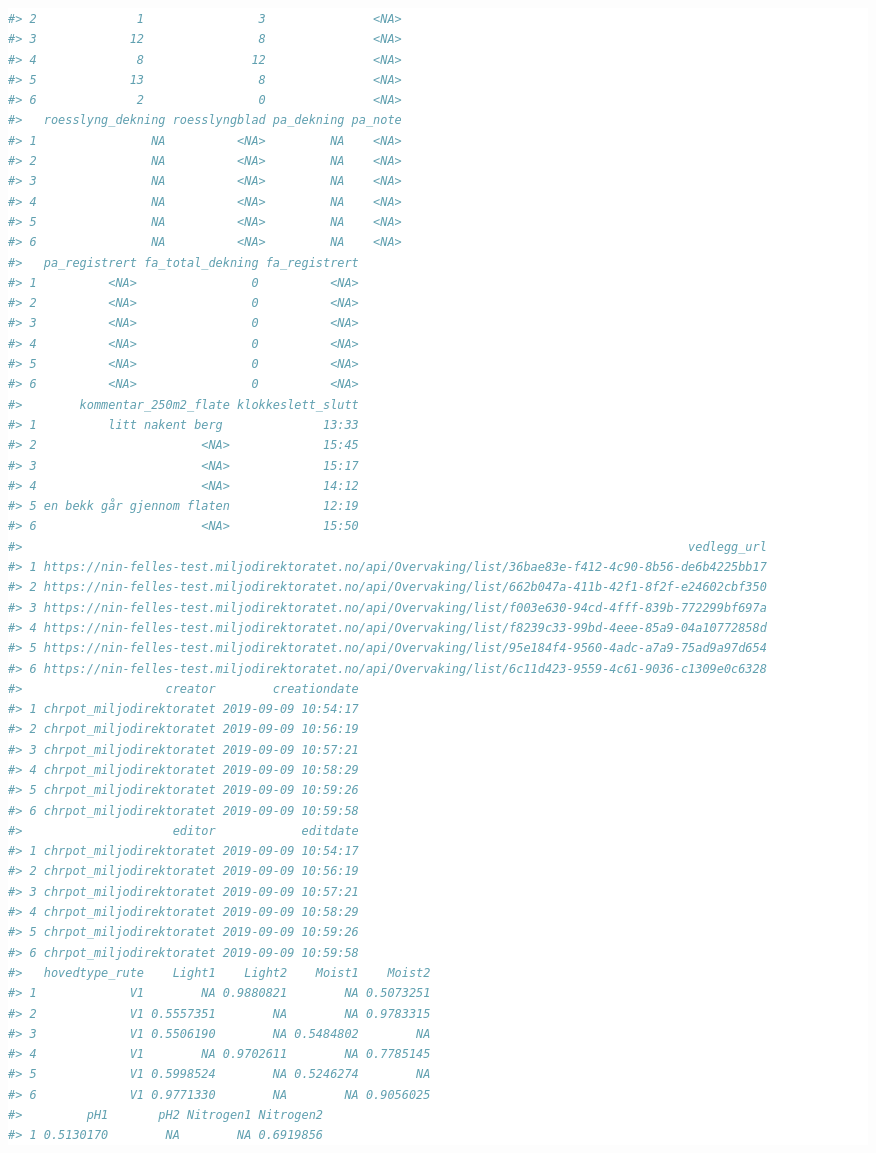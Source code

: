 ```r
#> 2              1                3               <NA>
#> 3             12                8               <NA>
#> 4              8               12               <NA>
#> 5             13                8               <NA>
#> 6              2                0               <NA>
#>   roesslyng_dekning roesslyngblad pa_dekning pa_note
#> 1                NA          <NA>         NA    <NA>
#> 2                NA          <NA>         NA    <NA>
#> 3                NA          <NA>         NA    <NA>
#> 4                NA          <NA>         NA    <NA>
#> 5                NA          <NA>         NA    <NA>
#> 6                NA          <NA>         NA    <NA>
#>   pa_registrert fa_total_dekning fa_registrert
#> 1          <NA>                0          <NA>
#> 2          <NA>                0          <NA>
#> 3          <NA>                0          <NA>
#> 4          <NA>                0          <NA>
#> 5          <NA>                0          <NA>
#> 6          <NA>                0          <NA>
#>        kommentar_250m2_flate klokkeslett_slutt
#> 1          litt nakent berg              13:33
#> 2                       <NA>             15:45
#> 3                       <NA>             15:17
#> 4                       <NA>             14:12
#> 5 en bekk går gjennom flaten             12:19
#> 6                       <NA>             15:50
#>                                                                                             vedlegg_url
#> 1 https://nin-felles-test.miljodirektoratet.no/api/Overvaking/list/36bae83e-f412-4c90-8b56-de6b4225bb17
#> 2 https://nin-felles-test.miljodirektoratet.no/api/Overvaking/list/662b047a-411b-42f1-8f2f-e24602cbf350
#> 3 https://nin-felles-test.miljodirektoratet.no/api/Overvaking/list/f003e630-94cd-4fff-839b-772299bf697a
#> 4 https://nin-felles-test.miljodirektoratet.no/api/Overvaking/list/f8239c33-99bd-4eee-85a9-04a10772858d
#> 5 https://nin-felles-test.miljodirektoratet.no/api/Overvaking/list/95e184f4-9560-4adc-a7a9-75ad9a97d654
#> 6 https://nin-felles-test.miljodirektoratet.no/api/Overvaking/list/6c11d423-9559-4c61-9036-c1309e0c6328
#>                    creator        creationdate
#> 1 chrpot_miljodirektoratet 2019-09-09 10:54:17
#> 2 chrpot_miljodirektoratet 2019-09-09 10:56:19
#> 3 chrpot_miljodirektoratet 2019-09-09 10:57:21
#> 4 chrpot_miljodirektoratet 2019-09-09 10:58:29
#> 5 chrpot_miljodirektoratet 2019-09-09 10:59:26
#> 6 chrpot_miljodirektoratet 2019-09-09 10:59:58
#>                     editor            editdate
#> 1 chrpot_miljodirektoratet 2019-09-09 10:54:17
#> 2 chrpot_miljodirektoratet 2019-09-09 10:56:19
#> 3 chrpot_miljodirektoratet 2019-09-09 10:57:21
#> 4 chrpot_miljodirektoratet 2019-09-09 10:58:29
#> 5 chrpot_miljodirektoratet 2019-09-09 10:59:26
#> 6 chrpot_miljodirektoratet 2019-09-09 10:59:58
#>   hovedtype_rute    Light1    Light2    Moist1    Moist2
#> 1             V1        NA 0.9880821        NA 0.5073251
#> 2             V1 0.5557351        NA        NA 0.9783315
#> 3             V1 0.5506190        NA 0.5484802        NA
#> 4             V1        NA 0.9702611        NA 0.7785145
#> 5             V1 0.5998524        NA 0.5246274        NA
#> 6             V1 0.9771330        NA        NA 0.9056025
#>         pH1       pH2 Nitrogen1 Nitrogen2
#> 1 0.5130170        NA        NA 0.6919856
```